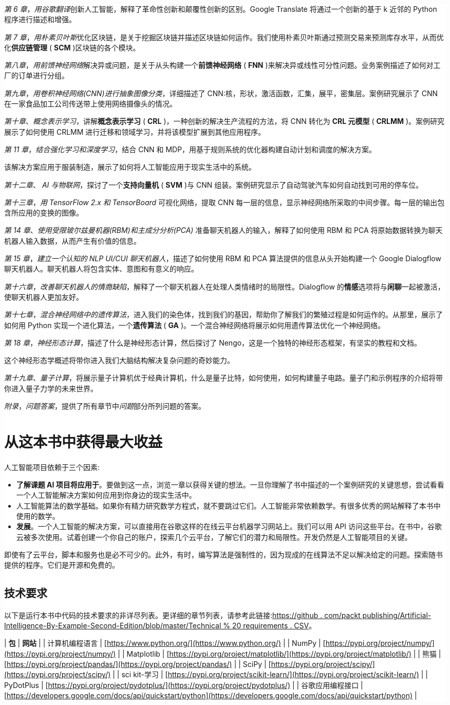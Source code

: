 *第 6 章*，*用谷歌翻译*创新人工智能，解释了革命性创新和颠覆性创新的区别。Google Translate 将通过一个创新的基于 k 近邻的 Python 程序进行描述和增强。

*第 7 章*，*用朴素贝叶斯*优化区块链，是关于挖掘区块链并描述区块链如何运作。我们使用朴素贝叶斯通过预测交易来预测库存水平，从而优化**供应链管理** ( **SCM** )区块链的各个模块。

*第八章*，*用前馈神经网络*解决异或问题，是关于从头构建一个**前馈神经网络** ( **FNN** )来解决异或线性可分性问题。业务案例描述了如何对工厂的订单进行分组。

*第九章*，*用卷积神经网络(CNN)进行抽象图像分类*，详细描述了 CNN:核，形状，激活函数，汇集，展平，密集层。案例研究展示了 CNN 在一家食品加工公司传送带上使用网络摄像头的情况。

*第十章*、*概念表示学习*，讲解**概念表示学习** ( **CRL** )，一种创新的解决生产流程的方法，将 CNN 转化为 **CRL 元模型** ( **CRLMM** )。案例研究展示了如何使用 CRLMM 进行迁移和领域学习，并将该模型扩展到其他应用程序。

*第 11 章*，*结合强化学习和深度学习*，结合 CNN 和 MDP，用基于规则系统的优化器构建自动计划和调度的解决方案。

该解决方案应用于服装制造，展示了如何将人工智能应用于现实生活中的系统。

*第十二章*、 *AI 与物联网*，探讨了一个**支持向量机** ( **SVM** )与 CNN 组装。案例研究显示了自动驾驶汽车如何自动找到可用的停车位。

*第十三章*，*用 TensorFlow 2.x 和 TensorBoard* 可视化网络，提取 CNN 每一层的信息，显示神经网络所采取的中间步骤。每一层的输出包含所应用的变换的图像。

*第 14 章*、*使用受限玻尔兹曼机器(RBM)和主成分分析(PCA)* 准备聊天机器人的输入，解释了如何使用 RBM 和 PCA 将原始数据转换为聊天机器人输入数据，从而产生有价值的信息。

*第 15 章*，*建立一个认知的 NLP UI/CUI 聊天机器人*，描述了如何使用 RBM 和 PCA 算法提供的信息从头开始构建一个 Google Dialogflow 聊天机器人。聊天机器人将包含实体、意图和有意义的响应。

*第十六章*，*改善聊天机器人的情商缺陷*，解释了一个聊天机器人在处理人类情绪时的局限性。Dialogflow 的**情感**选项将与**闲聊**一起被激活，使聊天机器人更加友好。

*第十七章*，*混合神经网络中的遗传算法*，进入我们的染色体，找到我们的基因，帮助你了解我们的繁殖过程是如何运作的。从那里，展示了如何用 Python 实现一个进化算法，一个**遗传算法** ( **GA** )。一个混合神经网络将展示如何用遗传算法优化一个神经网络。

*第 18 章*，*神经形态计算*，描述了什么是神经形态计算，然后探讨了 Nengo，这是一个独特的神经形态框架，有坚实的教程和文档。

这个神经形态学概述将带你进入我们大脑结构解决复杂问题的奇妙能力。

*第十九章*、*量子计算*，将展示量子计算机优于经典计算机，什么是量子比特，如何使用，如何构建量子电路。量子门和示例程序的介绍将带你进入量子力学的未来世界。

*附录*，*问题答案*，提供了所有章节中*问题*部分所列问题的答案。

# 从这本书中获得最大收益

人工智能项目依赖于三个因素:

*   **了解课题 AI 项目将应用于**。要做到这一点，浏览一章以获得关键的想法。一旦你理解了书中描述的一个案例研究的关键思想，尝试看看一个人工智能解决方案如何应用到你身边的现实生活中。
*   人工智能算法的数学基础。如果你有精力研究数学方程式，就不要跳过它们。人工智能非常依赖数学。有很多优秀的网站解释了本书中使用的数学。
*   **发展**。一个人工智能的解决方案，可以直接用在谷歌这样的在线云平台机器学习网站上。我们可以用 API 访问这些平台。在书中，谷歌云被多次使用。试着创建一个你自己的账户，探索几个云平台，了解它们的潜力和局限性。开发仍然是人工智能项目的关键。

即使有了云平台，脚本和服务也是必不可少的。此外，有时，编写算法是强制性的，因为现成的在线算法不足以解决给定的问题。探索随书提供的程序。它们是开源和免费的。

## 技术要求

以下是运行本书中代码的技术要求的非详尽列表。更详细的章节列表，请参考此链接:[https://github . com/packt publishing/Artificial-Intelligence-By-Example-Second-Edition/blob/master/Technical % 20 requirements . CSV](https://github.com/PacktPublishing/Artificial-Intelligence-By-Example-Second-Edition/blob/master/Technical%20Requirements.csv)。

| **包** | **网站** |
| 计算机编程语言 | [https://www.python.org/](https://www.python.org/) |
| NumPy | [https://pypi.org/project/numpy/](https://pypi.org/project/numpy/) |
| Matplotlib | [https://pypi.org/project/matplotlib/](https://pypi.org/project/matplotlib/) |
| 熊猫 | [https://pypi.org/project/pandas/](https://pypi.org/project/pandas/) |
| SciPy | [https://pypi.org/project/scipy/](https://pypi.org/project/scipy/) |
| sci kit-学习 | [https://pypi.org/project/scikit-learn/](https://pypi.org/project/scikit-learn/) |
| PyDotPlus | [https://pypi.org/project/pydotplus/](https://pypi.org/project/pydotplus/) |
| 谷歌应用编程接口 | [https://developers.google.com/docs/api/quickstart/python](https://developers.google.com/docs/api/quickstart/python) |